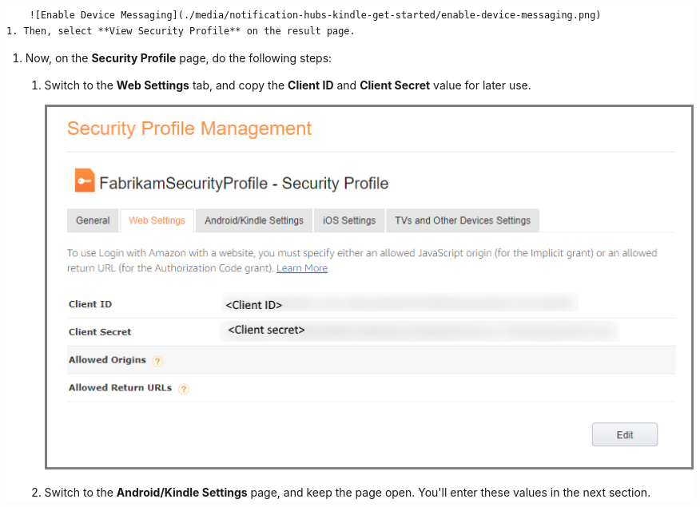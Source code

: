         ![Enable Device Messaging](./media/notification-hubs-kindle-get-started/enable-device-messaging.png)
    1. Then, select **View Security Profile** on the result page. 
1. Now, on the **Security Profile** page, do the following steps: 
    1. Switch to the **Web Settings** tab, and copy the **Client ID** and **Client Secret** value for later use. 

        ![Get client ID and secret](./media/notification-hubs-kindle-get-started/client-id-secret.png) 
    2. Switch to the **Android/Kindle Settings** page, and keep the page open. You'll enter these values in the next section. 
